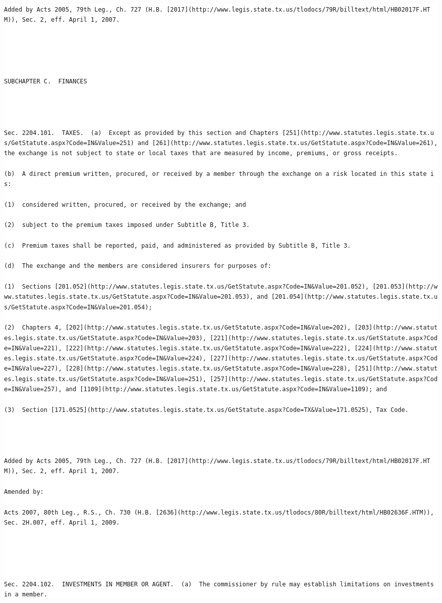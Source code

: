     
    
    
    Added by Acts 2005, 79th Leg., Ch. 727 (H.B. [2017](http://www.legis.state.tx.us/tlodocs/79R/billtext/html/HB02017F.HTM)), Sec. 2, eff. April 1, 2007.
    
    
    
    
    
    SUBCHAPTER C.  FINANCES
    
      
    
    
    Sec. 2204.101.  TAXES.  (a)  Except as provided by this section and Chapters [251](http://www.statutes.legis.state.tx.us/GetStatute.aspx?Code=IN&Value=251) and [261](http://www.statutes.legis.state.tx.us/GetStatute.aspx?Code=IN&Value=261), the exchange is not subject to state or local taxes that are measured by income, premiums, or gross receipts.
    
    (b)  A direct premium written, procured, or received by a member through the exchange on a risk located in this state is:
    
    (1)  considered written, procured, or received by the exchange; and
    
    (2)  subject to the premium taxes imposed under Subtitle B, Title 3.
    
    (c)  Premium taxes shall be reported, paid, and administered as provided by Subtitle B, Title 3.
    
    (d)  The exchange and the members are considered insurers for purposes of:
    
    (1)  Sections [201.052](http://www.statutes.legis.state.tx.us/GetStatute.aspx?Code=IN&Value=201.052), [201.053](http://www.statutes.legis.state.tx.us/GetStatute.aspx?Code=IN&Value=201.053), and [201.054](http://www.statutes.legis.state.tx.us/GetStatute.aspx?Code=IN&Value=201.054);
    
    (2)  Chapters 4, [202](http://www.statutes.legis.state.tx.us/GetStatute.aspx?Code=IN&Value=202), [203](http://www.statutes.legis.state.tx.us/GetStatute.aspx?Code=IN&Value=203), [221](http://www.statutes.legis.state.tx.us/GetStatute.aspx?Code=IN&Value=221), [222](http://www.statutes.legis.state.tx.us/GetStatute.aspx?Code=IN&Value=222), [224](http://www.statutes.legis.state.tx.us/GetStatute.aspx?Code=IN&Value=224), [227](http://www.statutes.legis.state.tx.us/GetStatute.aspx?Code=IN&Value=227), [228](http://www.statutes.legis.state.tx.us/GetStatute.aspx?Code=IN&Value=228), [251](http://www.statutes.legis.state.tx.us/GetStatute.aspx?Code=IN&Value=251), [257](http://www.statutes.legis.state.tx.us/GetStatute.aspx?Code=IN&Value=257), and [1109](http://www.statutes.legis.state.tx.us/GetStatute.aspx?Code=IN&Value=1109); and
    
    (3)  Section [171.0525](http://www.statutes.legis.state.tx.us/GetStatute.aspx?Code=TX&Value=171.0525), Tax Code.
    
    
    
    
    Added by Acts 2005, 79th Leg., Ch. 727 (H.B. [2017](http://www.legis.state.tx.us/tlodocs/79R/billtext/html/HB02017F.HTM)), Sec. 2, eff. April 1, 2007.
    
    Amended by: 
    
    Acts 2007, 80th Leg., R.S., Ch. 730 (H.B. [2636](http://www.legis.state.tx.us/tlodocs/80R/billtext/html/HB02636F.HTM)), Sec. 2H.007, eff. April 1, 2009.
    
    
    
    
    
    Sec. 2204.102.  INVESTMENTS IN MEMBER OR AGENT.  (a)  The commissioner by rule may establish limitations on investments in a member.
    